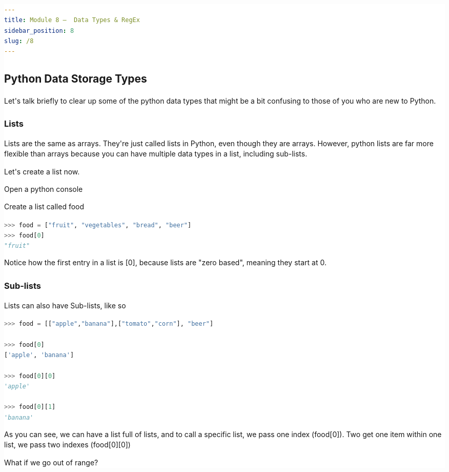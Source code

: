 ```yaml
---
title: Module 8 –  Data Types & RegEx
sidebar_position: 8
slug: /8
---
```


## Python Data Storage Types

Let's talk briefly to clear up some of the python data types that might be a bit confusing to those of you who are new to Python.

### Lists

Lists are the same as arrays. They're just called lists in Python, even though they are arrays. However, python lists are far more flexible than arrays because you can have multiple data types in a list, including sub-lists.

Let's create a list now.

Open a python console

Create a list called food

```python
>>> food = ["fruit", "vegetables", "bread", "beer"]
>>> food[0]
"fruit"
```

Notice how the first entry in a list is [0], because lists are "zero based", meaning they start at 0.

### Sub-lists

Lists can also have Sub-lists, like so

```python
>>> food = [["apple","banana"],["tomato","corn"], "beer"]

>>> food[0]
['apple', 'banana']

>>> food[0][0]
'apple'

>>> food[0][1]
'banana'
```

As you can see, we can have a list full of lists, and to call a specific list, we pass one index (food[0]). Two get one item within one list, we pass two indexes (food[0][0])

What if we go out of range?

